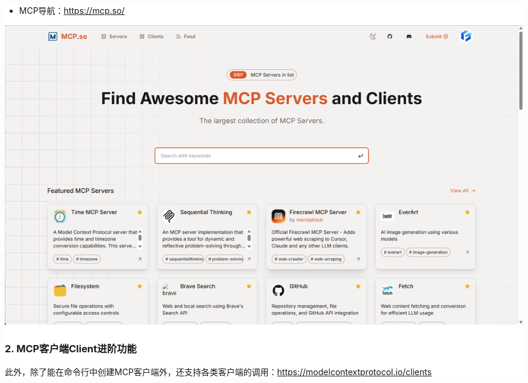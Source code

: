   * MCP导航：https://mcp.so/

  ![](images/be82ff90-cf6a-4f46-bd98-4dfe191de521.png)

### 2. MCP客户端Client进阶功能

此外，除了能在命令行中创建MCP客户端外，还支持各类客户端的调用：https://modelcontextprotocol.io/clients
